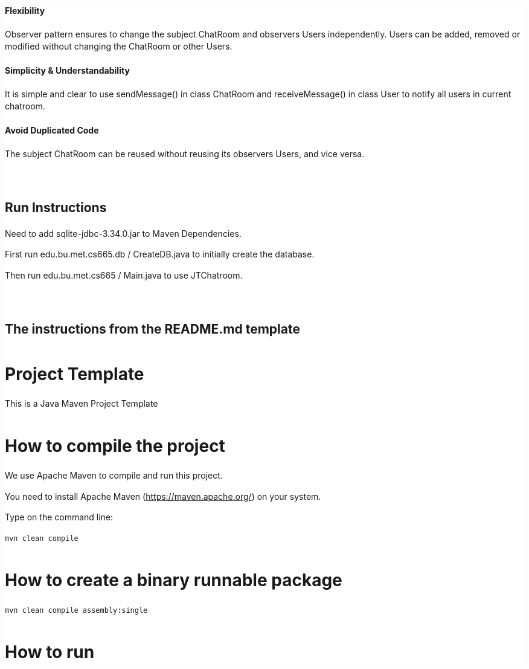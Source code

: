 #### Flexibility

Observer pattern ensures to change the subject ChatRoom and observers Users independently. Users can be added, removed or modified without changing the ChatRoom or other Users.

#### Simplicity & Understandability

It is simple and clear to use sendMessage() in class ChatRoom and receiveMessage() in class User to notify all users in current chatroom. 

#### Avoid Duplicated Code

The subject ChatRoom can be reused without reusing its observers Users, and vice versa.

&nbsp;


## Run Instructions

Need to add sqlite-jdbc-3.34.0.jar to Maven Dependencies.

First run edu.bu.met.cs665.db / CreateDB.java to initially create the database.

Then run edu.bu.met.cs665 / Main.java to use JTChatroom.

&nbsp;


## The instructions from the README.md template

# Project Template

This is a Java Maven Project Template


# How to compile the project

We use Apache Maven to compile and run this project. 

You need to install Apache Maven (https://maven.apache.org/)  on your system. 

Type on the command line: 

```bash
mvn clean compile
```

# How to create a binary runnable package 


```bash
mvn clean compile assembly:single
```


# How to run
